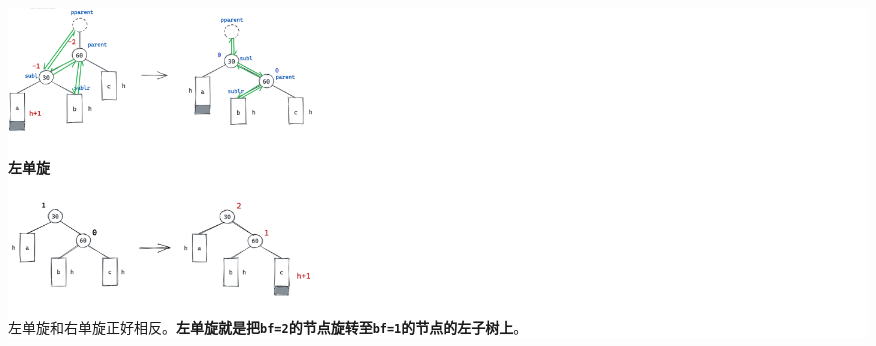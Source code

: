 <img src="./12-map&set.assets/AVL右单旋过程图示.png" style="zoom:30%;" />

#### 左单旋

<img src="./12-map&set.assets/AVL左单旋示例图示.png" style="zoom:30%;" />

左单旋和右单旋正好相反。**左单旋就是把`bf=2`的节点旋转至`bf=1`的节点的左子树上**。
